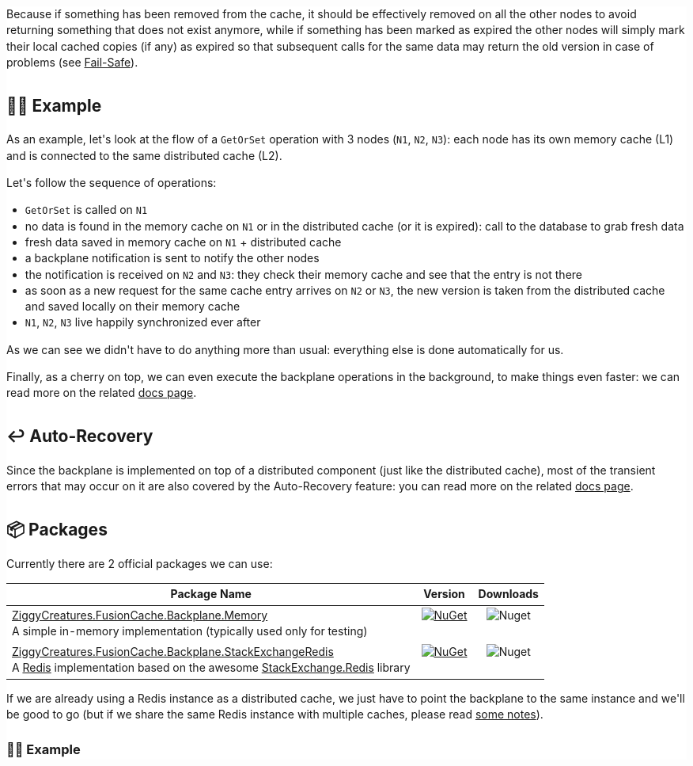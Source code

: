 Because if something has been removed from the cache, it should be effectively removed on all the other nodes to avoid returning something that does not exist anymore, while if something has been marked as expired the other nodes will simply mark their local cached copies (if any) as expired so that subsequent calls for the same data may return the old version in case of problems (see [Fail-Safe](FailSafe.md)).


## 👩‍🏫 Example

As an example, let's look at the flow of a `GetOrSet` operation with 3 nodes (`N1`, `N2`, `N3`): each node has its own memory cache (L1) and is connected to the same distributed cache (L2).

Let's follow the sequence of operations:
- `GetOrSet` is called on `N1`
- no data is found in the memory cache on `N1` or in the distributed cache (or it is expired): call to the database to grab fresh data
- fresh data saved in memory cache on `N1` + distributed cache
- a backplane notification is sent to notify the other nodes
- the notification is received on `N2` and `N3`: they check their memory cache and see that the entry is not there
- as soon as a new request for the same cache entry arrives on `N2` or `N3`, the new version is taken from the distributed cache and saved locally on their memory cache
- `N1`, `N2`, `N3` live happily synchronized ever after

As we can see we didn't have to do anything more than usual: everything else is done automatically for us.

Finally, as a cherry on top, we can even execute the backplane operations in the background, to make things even faster: we can read more on the related [docs page](BackgroundDistributedOperations.md).


## ↩️ Auto-Recovery

Since the backplane is implemented on top of a distributed component (just like the distributed cache), most of the transient errors that may occur on it are also covered by the Auto-Recovery feature: you can read more on the related [docs page](AutoRecovery.md).


## 📦 Packages

Currently there are 2 official packages we can use:

| Package Name                   | Version | Downloads |
|--------------------------------|:---------------:|:---------:|
| [ZiggyCreatures.FusionCache.Backplane.Memory](https://www.nuget.org/packages/ZiggyCreatures.FusionCache.Backplane.Memory/) <br/> A simple in-memory implementation (typically used only for testing) | [![NuGet](https://img.shields.io/nuget/v/ZiggyCreatures.FusionCache.Backplane.Memory.svg)](https://www.nuget.org/packages/ZiggyCreatures.FusionCache.Backplane.Memory/) | ![Nuget](https://img.shields.io/nuget/dt/ZiggyCreatures.FusionCache.Backplane.Memory) |
| [ZiggyCreatures.FusionCache.Backplane.StackExchangeRedis](https://www.nuget.org/packages/ZiggyCreatures.FusionCache.Backplane.StackExchangeRedis/) <br/> A [Redis](https://redis.io/) implementation based on the awesome [StackExchange.Redis](https://github.com/StackExchange/StackExchange.Redis) library | [![NuGet](https://img.shields.io/nuget/v/ZiggyCreatures.FusionCache.Backplane.StackExchangeRedis.svg)](https://www.nuget.org/packages/ZiggyCreatures.FusionCache.Backplane.StackExchangeRedis/) | ![Nuget](https://img.shields.io/nuget/dt/ZiggyCreatures.FusionCache.Backplane.StackExchangeRedis) |

If we are already using a Redis instance as a distributed cache, we just have to point the backplane to the same instance and we'll be good to go (but if we share the same Redis instance with multiple caches, please read [some notes](RedisNotes.md)).


### 👩‍💻 Example
